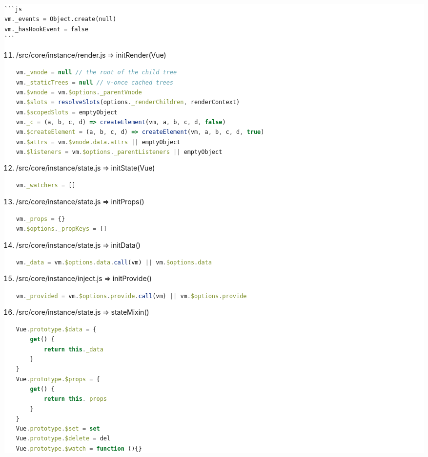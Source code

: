 	```js
	vm._events = Object.create(null)
	vm._hasHookEvent = false
	```

11. /src/core/instance/render.js   => initRender(Vue)

	```js
	vm._vnode = null // the root of the child tree
	vm._staticTrees = null // v-once cached trees
	vm.$vnode = vm.$options._parentVnode
	vm.$slots = resolveSlots(options._renderChildren, renderContext)
	vm.$scopedSlots = emptyObject
	vm._c = (a, b, c, d) => createElement(vm, a, b, c, d, false)
	vm.$createElement = (a, b, c, d) => createElement(vm, a, b, c, d, true)
	vm.$attrs = vm.$vnode.data.attrs || emptyObject
	vm.$listeners = vm.$options._parentListeners || emptyObject
	```

12. /src/core/instance/state.js   => initState(Vue)

	```js
	vm._watchers = []
	```

13. /src/core/instance/state.js   => initProps()

	```js
	vm._props = {}
	vm.$options._propKeys = []
	```

14. /src/core/instance/state.js   => initData()

	```js
	vm._data = vm.$options.data.call(vm) || vm.$options.data
	```

15. /src/core/instance/inject.js   => initProvide()

	```js
	vm._provided = vm.$options.provide.call(vm) || vm.$options.provide
	```

16. /src/core/instance/state.js   => stateMixin()

	```js
	Vue.prototype.$data = {
		get() {
			return this._data
		}
	}
	Vue.prototype.$props = {
		get() {
			return this._props
		}
	}
	Vue.prototype.$set = set
	Vue.prototype.$delete = del
	Vue.prototype.$watch = function (){}
	```
